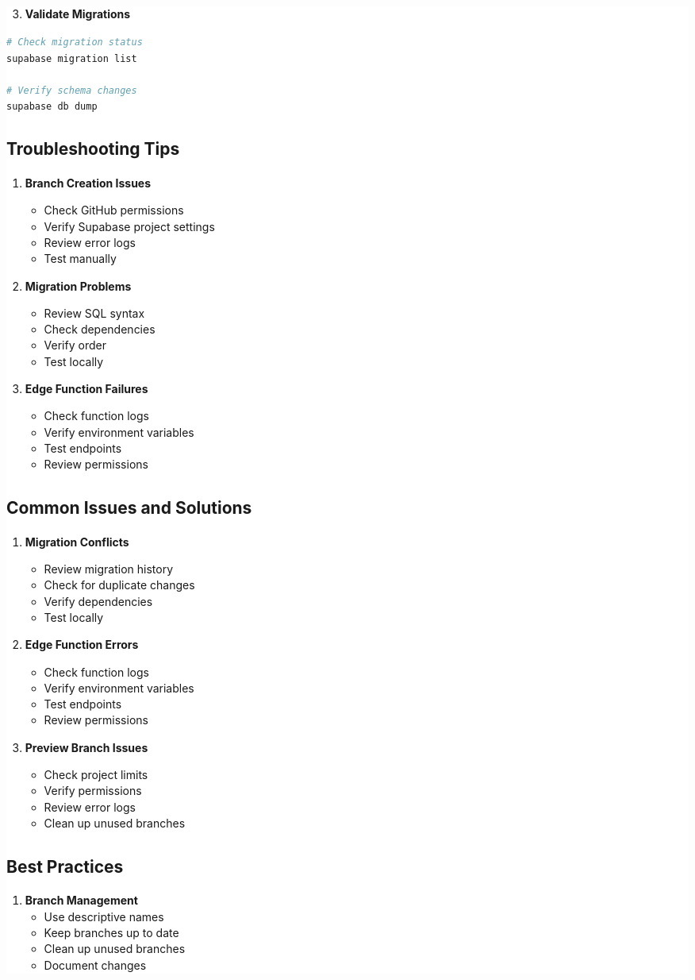 3. **Validate Migrations**
```bash
# Check migration status
supabase migration list

# Verify schema changes
supabase db dump
```

## Troubleshooting Tips

1. **Branch Creation Issues**
   - Check GitHub permissions
   - Verify Supabase project settings
   - Review error logs
   - Test manually

2. **Migration Problems**
   - Review SQL syntax
   - Check dependencies
   - Verify order
   - Test locally

3. **Edge Function Failures**
   - Check function logs
   - Verify environment variables
   - Test endpoints
   - Review permissions

## Common Issues and Solutions

1. **Migration Conflicts**
   - Review migration history
   - Check for duplicate changes
   - Verify dependencies
   - Test locally

2. **Edge Function Errors**
   - Check function logs
   - Verify environment variables
   - Test endpoints
   - Review permissions

3. **Preview Branch Issues**
   - Check project limits
   - Verify permissions
   - Review error logs
   - Clean up unused branches

## Best Practices

1. **Branch Management**
   - Use descriptive names
   - Keep branches up to date
   - Clean up unused branches
   - Document changes
